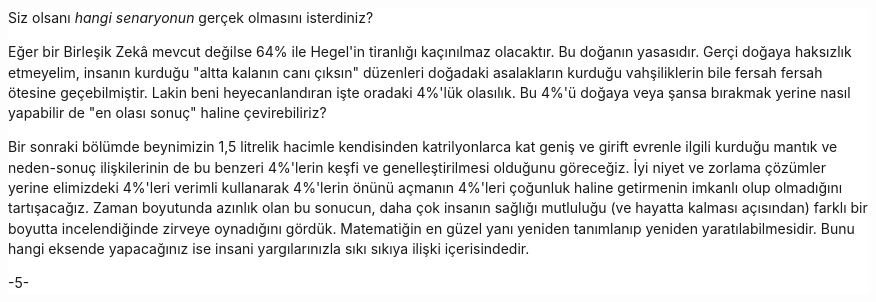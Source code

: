 Siz olsanı *hangi senaryonun* gerçek olmasını isterdiniz?

Eğer bir Birleşik Zekâ mevcut değilse 64% ile Hegel'in tiranlığı kaçınılmaz olacaktır. Bu doğanın yasasıdır. Gerçi doğaya haksızlık etmeyelim, insanın kurduğu "altta kalanın canı çıksın" düzenleri doğadaki asalakların kurduğu vahşiliklerin bile fersah fersah ötesine geçebilmiştir. Lakin beni heyecanlandıran işte oradaki 4%'lük olasılık. Bu 4%'ü doğaya veya şansa bırakmak yerine nasıl yapabilir de "en olası sonuç" haline çevirebiliriz?

Bir sonraki bölümde beynimizin 1,5 litrelik hacimle kendisinden katrilyonlarca kat geniş ve girift evrenle ilgili kurduğu mantık ve neden-sonuç ilişkilerinin de bu benzeri 4%'lerin keşfi ve genelleştirilmesi olduğunu göreceğiz. İyi niyet ve zorlama çözümler yerine elimizdeki 4%'leri verimli kullanarak 4%'lerin önünü açmanın 4%'leri çoğunluk haline getirmenin imkanlı olup olmadığını tartışacağız. Zaman boyutunda azınlık olan bu sonucun, daha çok insanın sağlığı mutluluğu (ve hayatta kalması açısından) farklı bir boyutta incelendiğinde zirveye oynadığını gördük. Matematiğin en güzel yanı yeniden tanımlanıp yeniden yaratılabilmesidir. Bunu hangi eksende yapacağınız ise insani yargılarınızla sıkı sıkıya ilişki içerisindedir.

  -5-